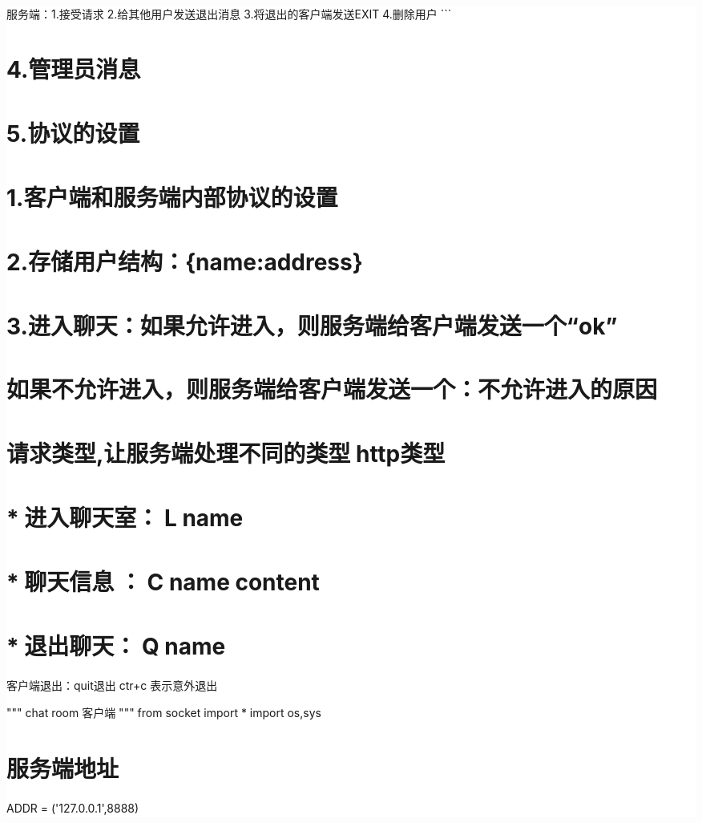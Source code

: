 服务端：1.接受请求
      2.给其他用户发送退出消息
      3.将退出的客户端发送EXIT
      4.删除用户
​```

# 4.管理员消息

# 5.协议的设置

# 1.客户端和服务端内部协议的设置

# 2.存储用户结构：{name:address}

# 3.进入聊天：如果允许进入，则服务端给客户端发送一个“ok”

# 如果不允许进入，则服务端给客户端发送一个：不允许进入的原因

# 请求类型,让服务端处理不同的类型 http类型

# * 进入聊天室： L name

# * 聊天信息 ：  C name content

# * 退出聊天： Q name

客户端退出：quit退出 ctr+c 表示意外退出
```

```
"""
chat room
客户端
"""
from socket import *
import os,sys

# 服务端地址

ADDR = ('127.0.0.1',8888)

